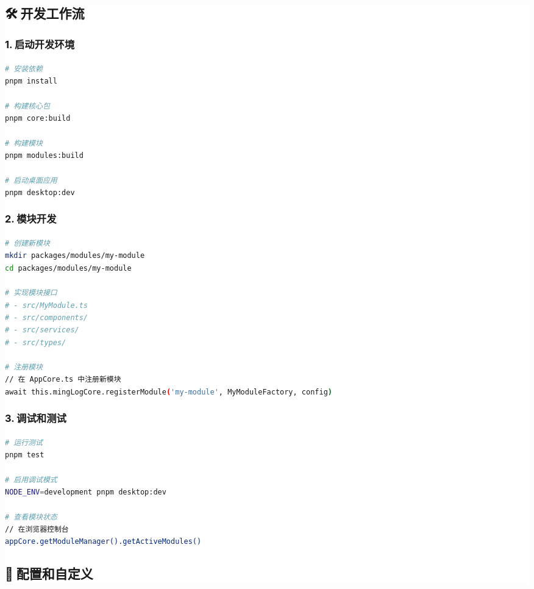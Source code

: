 ## 🛠️ 开发工作流

### 1. 启动开发环境

```bash
# 安装依赖
pnpm install

# 构建核心包
pnpm core:build

# 构建模块
pnpm modules:build

# 启动桌面应用
pnpm desktop:dev
```

### 2. 模块开发

```bash
# 创建新模块
mkdir packages/modules/my-module
cd packages/modules/my-module

# 实现模块接口
# - src/MyModule.ts
# - src/components/
# - src/services/
# - src/types/

# 注册模块
// 在 AppCore.ts 中注册新模块
await this.mingLogCore.registerModule('my-module', MyModuleFactory, config)
```

### 3. 调试和测试

```bash
# 运行测试
pnpm test

# 启用调试模式
NODE_ENV=development pnpm desktop:dev

# 查看模块状态
// 在浏览器控制台
appCore.getModuleManager().getActiveModules()
```

## 🔧 配置和自定义
